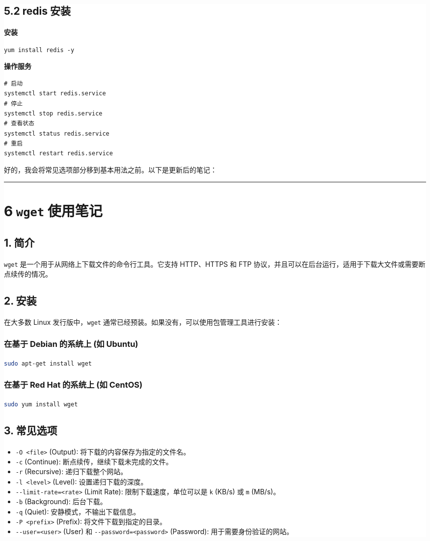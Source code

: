 ## 5.2 redis 安装

**安装**

```shell
yum install redis -y
```

**操作服务**

```shell
# 启动
systemctl start redis.service
# 停止
systemctl stop redis.service
# 查看状态
systemctl status redis.service
# 重启
systemctl restart redis.service
```

好的，我会将常见选项部分移到基本用法之前。以下是更新后的笔记：

---

# 6 `wget` 使用笔记

## 1. 简介

`wget` 是一个用于从网络上下载文件的命令行工具。它支持 HTTP、HTTPS 和 FTP 协议，并且可以在后台运行，适用于下载大文件或需要断点续传的情况。

## 2. 安装

在大多数 Linux 发行版中，`wget` 通常已经预装。如果没有，可以使用包管理工具进行安装：

### 在基于 Debian 的系统上 (如 Ubuntu)

```sh
sudo apt-get install wget
```

### 在基于 Red Hat 的系统上 (如 CentOS)

```sh
sudo yum install wget
```

## 3. 常见选项

- `-O <file>` (Output): 将下载的内容保存为指定的文件名。
- `-c` (Continue): 断点续传，继续下载未完成的文件。
- `-r` (Recursive): 递归下载整个网站。
- `-l <level>` (Level): 设置递归下载的深度。
- `--limit-rate=<rate>` (Limit Rate): 限制下载速度，单位可以是 `k` (KB/s) 或 `m` (MB/s)。
- `-b` (Background): 后台下载。
- `-q` (Quiet): 安静模式，不输出下载信息。
- `-P <prefix>` (Prefix): 将文件下载到指定的目录。
- `--user=<user>` (User) 和 `--password=<password>` (Password): 用于需要身份验证的网站。
